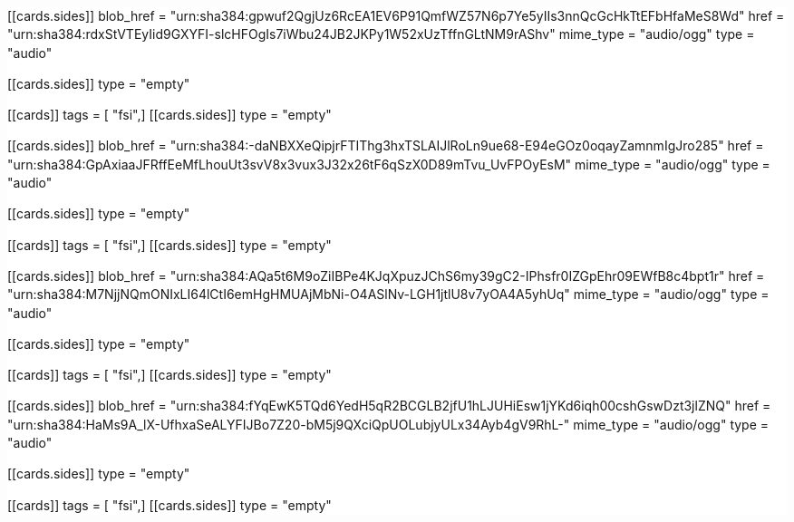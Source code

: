 [[cards.sides]]
blob_href = "urn:sha384:gpwuf2QgjUz6RcEA1EV6P91QmfWZ57N6p7Ye5yIIs3nnQcGcHkTtEFbHfaMeS8Wd"
href = "urn:sha384:rdxStVTEyIid9GXYFI-slcHFOgIs7iWbu24JB2JKPy1W52xUzTffnGLtNM9rAShv"
mime_type = "audio/ogg"
type = "audio"

[[cards.sides]]
type = "empty"


[[cards]]
tags = [ "fsi",]
[[cards.sides]]
type = "empty"

[[cards.sides]]
blob_href = "urn:sha384:-daNBXXeQipjrFTIThg3hxTSLAIJlRoLn9ue68-E94eGOz0oqayZamnmIgJro285"
href = "urn:sha384:GpAxiaaJFRffEeMfLhouUt3svV8x3vux3J32x26tF6qSzX0D89mTvu_UvFPOyEsM"
mime_type = "audio/ogg"
type = "audio"

[[cards.sides]]
type = "empty"


[[cards]]
tags = [ "fsi",]
[[cards.sides]]
type = "empty"

[[cards.sides]]
blob_href = "urn:sha384:AQa5t6M9oZiIBPe4KJqXpuzJChS6my39gC2-IPhsfr0IZGpEhr09EWfB8c4bpt1r"
href = "urn:sha384:M7NjjNQmONIxLI64lCtI6emHgHMUAjMbNi-O4ASlNv-LGH1jtlU8v7yOA4A5yhUq"
mime_type = "audio/ogg"
type = "audio"

[[cards.sides]]
type = "empty"


[[cards]]
tags = [ "fsi",]
[[cards.sides]]
type = "empty"

[[cards.sides]]
blob_href = "urn:sha384:fYqEwK5TQd6YedH5qR2BCGLB2jfU1hLJUHiEsw1jYKd6iqh00cshGswDzt3jlZNQ"
href = "urn:sha384:HaMs9A_lX-UfhxaSeALYFIJBo7Z20-bM5j9QXciQpUOLubjyULx34Ayb4gV9RhL-"
mime_type = "audio/ogg"
type = "audio"

[[cards.sides]]
type = "empty"


[[cards]]
tags = [ "fsi",]
[[cards.sides]]
type = "empty"
